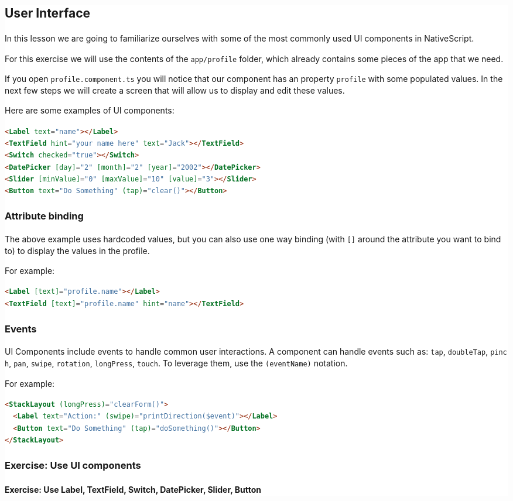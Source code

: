 ## User Interface

In this lesson we are going to familiarize ourselves with some of the most commonly used UI components in NativeScript.

For this exercise we will use the contents of the `app/profile` folder, which already contains some pieces of the app that we need.

If you open `profile.component.ts` you will notice that our component has an property `profile` with some populated values. In the next few steps we will create a screen that will allow us to display and edit these values.

Here are some examples of UI components:

``` html
<Label text="name"></Label>
<TextField hint="your name here" text="Jack"></TextField>
<Switch checked="true"></Switch>
<DatePicker [day]="2" [month]="2" [year]="2002"></DatePicker>
<Slider [minValue]="0" [maxValue]="10" [value]="3"></Slider>
<Button text="Do Something" (tap)="clear()"></Button>
```

### Attribute binding

The above example uses hardcoded values, but you can also use one way binding (with `[]` around the attribute you want to bind to) to display the values in the profile.

For example:

``` html
<Label [text]="profile.name"></Label>
<TextField [text]="profile.name" hint="name"></TextField>
```

### Events

UI Components include events to handle common user interactions. A component can handle events such as: `tap`, `doubleTap`, `pinch`, `pan`, `swipe`, `rotation`, `longPress`, `touch`. To leverage them, use the `(eventName)` notation.

For example:

``` html
<StackLayout (longPress)="clearForm()">
  <Label text="Action:" (swipe)="printDirection($event)"></Label>
  <Button text="Do Something" (tap)="doSomething()"></Button>
</StackLayout>
```

### Exercise: Use UI components

<h4 class="exercise-start">
  <b>Exercise</b>: Use Label, TextField, Switch, DatePicker, Slider, Button
</h4>
